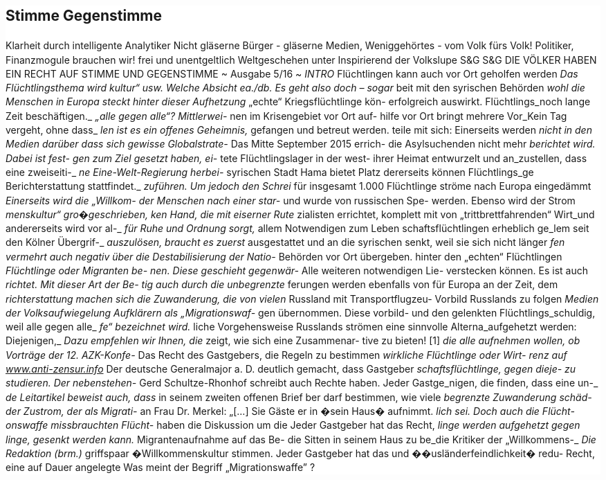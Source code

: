## Stimme Gegenstimme
Klarheit durch intelligente Analytiker Nicht gläserne Bürger - gläserne Medien, Weniggehörtes - vom Volk fürs Volk! Politiker, Finanzmogule brauchen wir!
frei und unentgeltlich Weltgeschehen unter Inspirierend der Volkslupe S&G S&G DIE VÖLKER HABEN EIN RECHT AUF STIMME UND GEGENSTIMME ~ Ausgabe 5/16 ~ _INTRO_ Flüchtlingen kann auch vor Ort geholfen werden _Das Flüchtlingsthema wird_ _kultur“ usw. Welche Absicht_ _ea./db. Es geht also doch – sogar_ beit mit den syrischen Behörden _wohl die Menschen in Europa_ _steckt hinter dieser Aufhetzung_ „echte“ Kriegsflüchtlinge kön- erfolgreich auswirkt. Flüchtlings_noch lange Zeit beschäftigen._ _„alle gegen alle“? Mittlerwei-_ nen im Krisengebiet vor Ort auf- hilfe vor Ort bringt mehrere Vor_Kein Tag vergeht, ohne dass_ _len ist es ein offenes Geheimnis,_ gefangen und betreut werden. teile mit sich: Einerseits werden _nicht in den Medien darüber_ _dass sich gewisse Globalstrate-_ Das Mitte September 2015 errich- die Asylsuchenden nicht mehr _berichtet wird. Dabei ist fest-_ _gen zum Ziel gesetzt haben, ei-_ tete Flüchtlingslager in der west- ihrer Heimat entwurzelt und an_zustellen, dass eine zweiseiti-_ _ne Eine-Welt-Regierung herbei-_ syrischen Stadt Hama bietet Platz dererseits können Flüchtlings_ge Berichterstattung stattfindet._ _zuführen. Um jedoch den Schrei_ für insgesamt 1.000 Flüchtlinge ströme nach Europa eingedämmt _Einerseits wird die „Willkom-_ _der Menschen nach einer star-_ und wurde von russischen Spe- werden. Ebenso wird der Strom _menskultur“ gro�geschrieben,_ _ken Hand, die mit eiserner Rute_ zialisten errichtet, komplett mit von „trittbrettfahrenden“ Wirt_und andererseits wird vor al-_ _für Ruhe und Ordnung sorgt,_ allem Notwendigen zum Leben schaftsflüchtlingen erheblich ge_lem seit den Kölner Übergrif-_ _auszulösen, braucht es zuerst_ ausgestattet und an die syrischen senkt, weil sie sich nicht länger _fen vermehrt auch negativ über_ _die Destabilisierung der Natio-_ Behörden vor Ort übergeben. hinter den „echten“ Flüchtlingen _Flüchtlinge oder Migranten be-_ _nen. Diese geschieht gegenwär-_ Alle weiteren notwendigen Lie- verstecken können. Es ist auch _richtet. Mit dieser Art der Be-_ _tig auch durch die unbegrenzte_ ferungen werden ebenfalls von für Europa an der Zeit, dem _richterstattung machen sich die_ _Zuwanderung, die von vielen_ Russland mit Transportflugzeu- Vorbild Russlands zu folgen _Medien der Volksaufwiegelung_ _Aufklärern als „Migrationswaf-_ gen übernommen. Diese vorbild- und den gelenkten Flüchtlings_schuldig, weil alle gegen alle_ _fe“ bezeichnet wird._ liche Vorgehensweise Russlands strömen eine sinnvolle Alterna_aufgehetzt werden: Diejenigen,_ _Dazu empfehlen wir Ihnen, die_ zeigt, wie sich eine Zusammenar- tive zu bieten! [1] _die alle aufnehmen wollen, ob_ _Vorträge der 12. AZK-Konfe-_ Das Recht des Gastgebers, die Regeln zu bestimmen _wirkliche Flüchtlinge oder Wirt-_ _renz auf www.anti-zensur.info_ Der deutsche Generalmajor a. D. deutlich gemacht, dass Gastgeber _schaftsflüchtlinge, gegen dieje-_ _zu studieren. Der nebenstehen-_ Gerd Schultze-Rhonhof schreibt auch Rechte haben. Jeder Gastge_nigen, die finden, dass eine un-_ _de Leitartikel beweist auch, dass_ in seinem zweiten offenen Brief ber darf bestimmen, wie viele _begrenzte Zuwanderung schäd-_ _der Zustrom, der als Migrati-_ an Frau Dr. Merkel: „[…] Sie Gäste er in �sein Haus� aufnimmt.
_lich sei. Doch auch die Flücht-_ _onswaffe missbrauchten Flücht-_ haben die Diskussion um die Jeder Gastgeber hat das Recht, _linge werden aufgehetzt gegen_ _linge, gesenkt werden kann._ Migrantenaufnahme auf das Be- die Sitten in seinem Haus zu be_die Kritiker der „Willkommens-_ _Die Redaktion (brm.)_ griffspaar �Willkommenskultur stimmen. Jeder Gastgeber hat das und ��usländerfeindlichkeit� redu- Recht, eine auf Dauer angelegte Was meint der Begriff „Migrationswaffe” ?